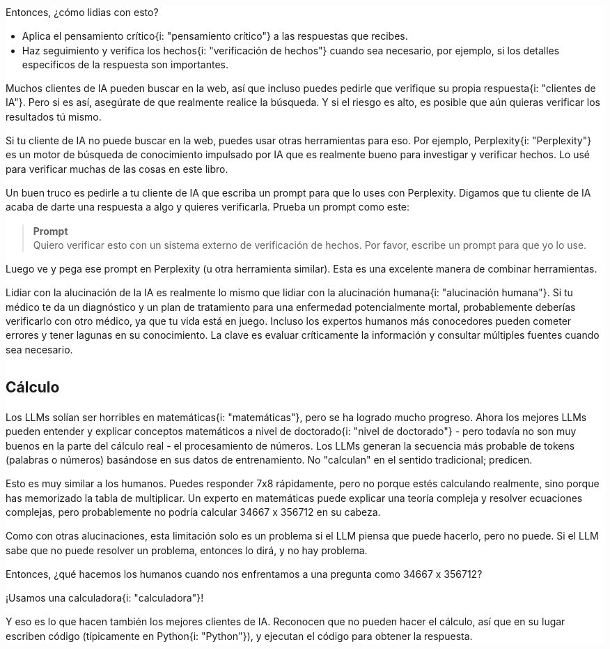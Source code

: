 Entonces, ¿cómo lidias con esto?

- Aplica el pensamiento crítico{i: "pensamiento crítico"} a las respuestas que recibes.
- Haz seguimiento y verifica los hechos{i: "verificación de hechos"} cuando sea necesario, por ejemplo, si los detalles específicos de la respuesta son importantes.

Muchos clientes de IA pueden buscar en la web, así que incluso puedes pedirle que verifique su propia respuesta{i: "clientes de IA"}. Pero si es así, asegúrate de que realmente realice la búsqueda. Y si el riesgo es alto, es posible que aún quieras verificar los resultados tú mismo.

Si tu cliente de IA no puede buscar en la web, puedes usar otras herramientas para eso. Por ejemplo, Perplexity{i: "Perplexity"} es un motor de búsqueda de conocimiento impulsado por IA que es realmente bueno para investigar y verificar hechos. Lo usé para verificar muchas de las cosas en este libro.

Un buen truco es pedirle a tu cliente de IA que escriba un prompt para que lo uses con Perplexity. Digamos que tu cliente de IA acaba de darte una respuesta a algo y quieres verificarla. Prueba un prompt como este:

> **Prompt**  
> Quiero verificar esto con un sistema externo de verificación de hechos. Por favor, escribe un prompt para que yo lo use.

Luego ve y pega ese prompt en Perplexity (u otra herramienta similar). Esta es una excelente manera de combinar herramientas.

Lidiar con la alucinación de la IA es realmente lo mismo que lidiar con la alucinación humana{i: "alucinación humana"}. Si tu médico te da un diagnóstico y un plan de tratamiento para una enfermedad potencialmente mortal, probablemente deberías verificarlo con otro médico, ya que tu vida está en juego. Incluso los expertos humanos más conocedores pueden cometer errores y tener lagunas en su conocimiento. La clave es evaluar críticamente la información y consultar múltiples fuentes cuando sea necesario.

## Cálculo

Los LLMs solían ser horribles en matemáticas{i: "matemáticas"}, pero se ha logrado mucho progreso. Ahora los mejores LLMs pueden entender y explicar conceptos matemáticos a nivel de doctorado{i: "nivel de doctorado"} - pero todavía no son muy buenos en la parte del cálculo real - el procesamiento de números. Los LLMs generan la secuencia más probable de tokens (palabras o números) basándose en sus datos de entrenamiento. No "calculan" en el sentido tradicional; predicen.

Esto es muy similar a los humanos. Puedes responder 7x8 rápidamente, pero no porque estés calculando realmente, sino porque has memorizado la tabla de multiplicar. Un experto en matemáticas puede explicar una teoría compleja y resolver ecuaciones complejas, pero probablemente no podría calcular 34667 x 356712 en su cabeza.

Como con otras alucinaciones, esta limitación solo es un problema si el LLM piensa que puede hacerlo, pero no puede. Si el LLM sabe que no puede resolver un problema, entonces lo dirá, y no hay problema.

Entonces, ¿qué hacemos los humanos cuando nos enfrentamos a una pregunta como 34667 x 356712?

¡Usamos una calculadora{i: "calculadora"}!

Y eso es lo que hacen también los mejores clientes de IA. Reconocen que no pueden hacer el cálculo, así que en su lugar escriben código (típicamente en Python{i: "Python"}), y ejecutan el código para obtener la respuesta.
